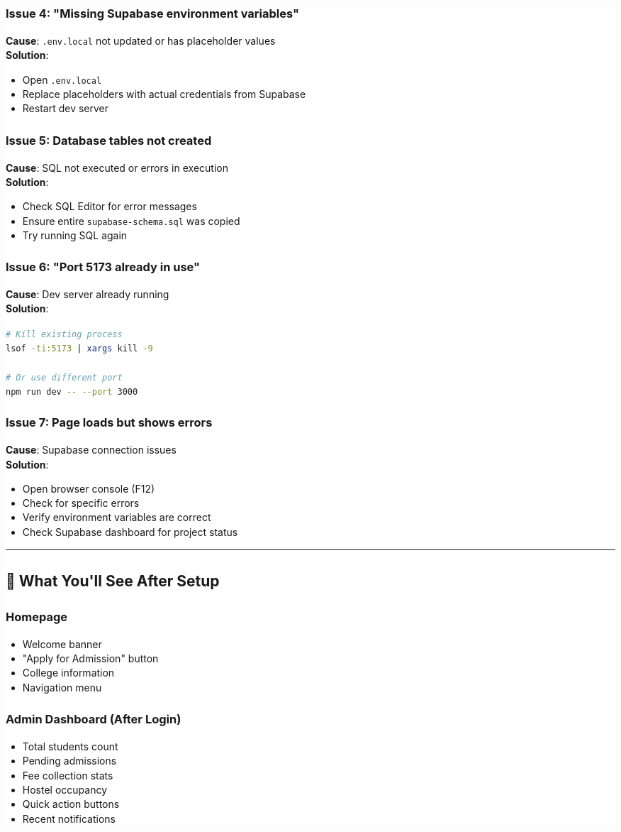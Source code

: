 ### Issue 4: "Missing Supabase environment variables"
**Cause**: `.env.local` not updated or has placeholder values  
**Solution**: 
- Open `.env.local`
- Replace placeholders with actual credentials from Supabase
- Restart dev server

### Issue 5: Database tables not created
**Cause**: SQL not executed or errors in execution  
**Solution**:
- Check SQL Editor for error messages
- Ensure entire `supabase-schema.sql` was copied
- Try running SQL again

### Issue 6: "Port 5173 already in use"
**Cause**: Dev server already running  
**Solution**:
```bash
# Kill existing process
lsof -ti:5173 | xargs kill -9

# Or use different port
npm run dev -- --port 3000
```

### Issue 7: Page loads but shows errors
**Cause**: Supabase connection issues  
**Solution**:
- Open browser console (F12)
- Check for specific errors
- Verify environment variables are correct
- Check Supabase dashboard for project status

---

## 🎯 What You'll See After Setup

### Homepage
- Welcome banner
- "Apply for Admission" button
- College information
- Navigation menu

### Admin Dashboard (After Login)
- Total students count
- Pending admissions
- Fee collection stats
- Hostel occupancy
- Quick action buttons
- Recent notifications
